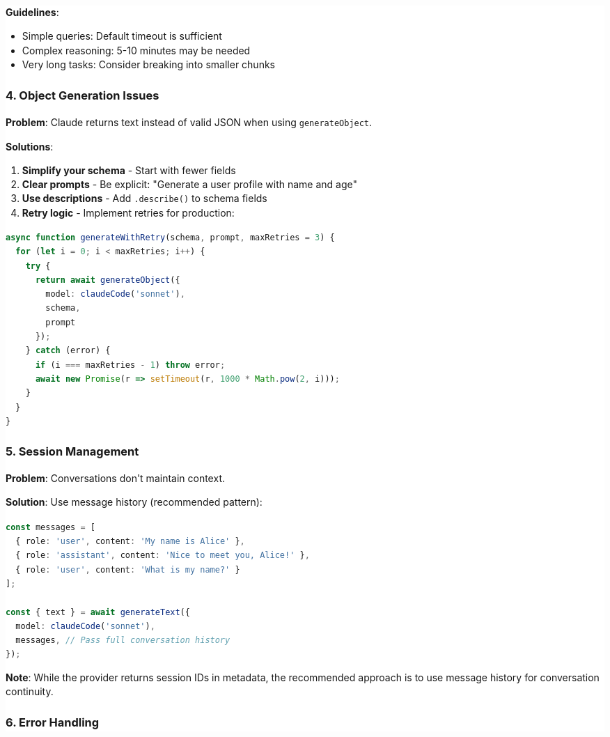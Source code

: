 **Guidelines**:
- Simple queries: Default timeout is sufficient
- Complex reasoning: 5-10 minutes may be needed
- Very long tasks: Consider breaking into smaller chunks

### 4. Object Generation Issues

**Problem**: Claude returns text instead of valid JSON when using `generateObject`.

**Solutions**:
1. **Simplify your schema** - Start with fewer fields
2. **Clear prompts** - Be explicit: "Generate a user profile with name and age"
3. **Use descriptions** - Add `.describe()` to schema fields
4. **Retry logic** - Implement retries for production:

```typescript
async function generateWithRetry(schema, prompt, maxRetries = 3) {
  for (let i = 0; i < maxRetries; i++) {
    try {
      return await generateObject({ 
        model: claudeCode('sonnet'), 
        schema, 
        prompt 
      });
    } catch (error) {
      if (i === maxRetries - 1) throw error;
      await new Promise(r => setTimeout(r, 1000 * Math.pow(2, i)));
    }
  }
}
```

### 5. Session Management

**Problem**: Conversations don't maintain context.

**Solution**: Use message history (recommended pattern):

```typescript
const messages = [
  { role: 'user', content: 'My name is Alice' },
  { role: 'assistant', content: 'Nice to meet you, Alice!' },
  { role: 'user', content: 'What is my name?' }
];

const { text } = await generateText({
  model: claudeCode('sonnet'),
  messages, // Pass full conversation history
});
```

**Note**: While the provider returns session IDs in metadata, the recommended approach is to use message history for conversation continuity.

### 6. Error Handling
